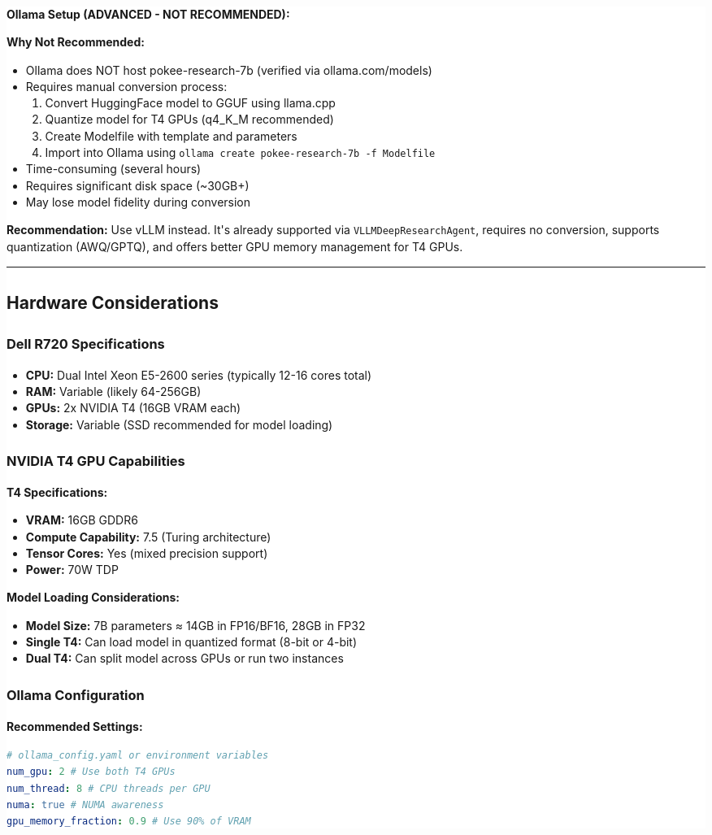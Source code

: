 **Ollama Setup (ADVANCED - NOT RECOMMENDED):**

**Why Not Recommended:**

- Ollama does NOT host pokee-research-7b (verified via ollama.com/models)
- Requires manual conversion process:
  1. Convert HuggingFace model to GGUF using llama.cpp
  2. Quantize model for T4 GPUs (q4_K_M recommended)
  3. Create Modelfile with template and parameters
  4. Import into Ollama using `ollama create pokee-research-7b -f Modelfile`
- Time-consuming (several hours)
- Requires significant disk space (~30GB+)
- May lose model fidelity during conversion

**Recommendation:** Use vLLM instead. It's already supported via `VLLMDeepResearchAgent`, requires no conversion, supports quantization (AWQ/GPTQ), and offers better GPU memory management for T4 GPUs.

---

## Hardware Considerations

### Dell R720 Specifications

- **CPU:** Dual Intel Xeon E5-2600 series (typically 12-16 cores total)
- **RAM:** Variable (likely 64-256GB)
- **GPUs:** 2x NVIDIA T4 (16GB VRAM each)
- **Storage:** Variable (SSD recommended for model loading)

### NVIDIA T4 GPU Capabilities

**T4 Specifications:**

- **VRAM:** 16GB GDDR6
- **Compute Capability:** 7.5 (Turing architecture)
- **Tensor Cores:** Yes (mixed precision support)
- **Power:** 70W TDP

**Model Loading Considerations:**

- **Model Size:** 7B parameters ≈ 14GB in FP16/BF16, 28GB in FP32
- **Single T4:** Can load model in quantized format (8-bit or 4-bit)
- **Dual T4:** Can split model across GPUs or run two instances

### Ollama Configuration

**Recommended Settings:**

```yaml
# ollama_config.yaml or environment variables
num_gpu: 2 # Use both T4 GPUs
num_thread: 8 # CPU threads per GPU
numa: true # NUMA awareness
gpu_memory_fraction: 0.9 # Use 90% of VRAM
```
